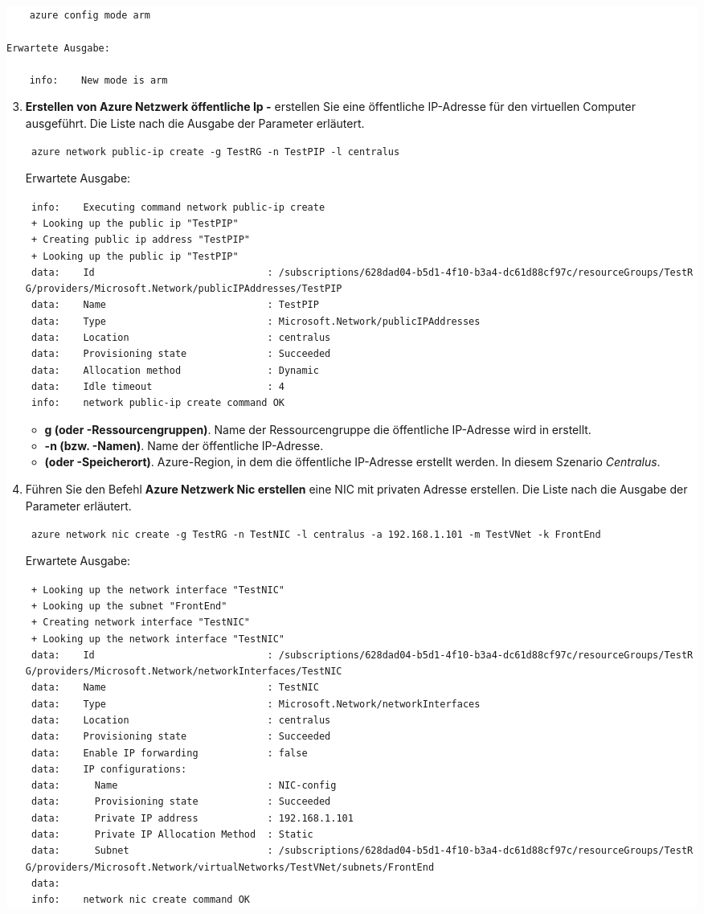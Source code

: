         azure config mode arm

    Erwartete Ausgabe:

        info:    New mode is arm

3. **Erstellen von Azure Netzwerk öffentliche Ip -** erstellen Sie eine öffentliche IP-Adresse für den virtuellen Computer ausgeführt. Die Liste nach die Ausgabe der Parameter erläutert.

        azure network public-ip create -g TestRG -n TestPIP -l centralus
    
    Erwartete Ausgabe:

        info:    Executing command network public-ip create
        + Looking up the public ip "TestPIP"
        + Creating public ip address "TestPIP"
        + Looking up the public ip "TestPIP"
        data:    Id                              : /subscriptions/628dad04-b5d1-4f10-b3a4-dc61d88cf97c/resourceGroups/TestRG/providers/Microsoft.Network/publicIPAddresses/TestPIP
        data:    Name                            : TestPIP
        data:    Type                            : Microsoft.Network/publicIPAddresses
        data:    Location                        : centralus
        data:    Provisioning state              : Succeeded
        data:    Allocation method               : Dynamic
        data:    Idle timeout                    : 4
        info:    network public-ip create command OK

    - **g (oder -Ressourcengruppen)**. Name der Ressourcengruppe die öffentliche IP-Adresse wird in erstellt.
    - **-n (bzw. -Namen)**. Name der öffentliche IP-Adresse.
    - **(oder -Speicherort)**. Azure-Region, in dem die öffentliche IP-Adresse erstellt werden. In diesem Szenario *Centralus*.

3. Führen Sie den Befehl **Azure Netzwerk Nic erstellen** eine NIC mit privaten Adresse erstellen. Die Liste nach die Ausgabe der Parameter erläutert.

        azure network nic create -g TestRG -n TestNIC -l centralus -a 192.168.1.101 -m TestVNet -k FrontEnd

    Erwartete Ausgabe:

        + Looking up the network interface "TestNIC"
        + Looking up the subnet "FrontEnd"
        + Creating network interface "TestNIC"
        + Looking up the network interface "TestNIC"
        data:    Id                              : /subscriptions/628dad04-b5d1-4f10-b3a4-dc61d88cf97c/resourceGroups/TestRG/providers/Microsoft.Network/networkInterfaces/TestNIC
        data:    Name                            : TestNIC
        data:    Type                            : Microsoft.Network/networkInterfaces
        data:    Location                        : centralus
        data:    Provisioning state              : Succeeded
        data:    Enable IP forwarding            : false
        data:    IP configurations:
        data:      Name                          : NIC-config
        data:      Provisioning state            : Succeeded
        data:      Private IP address            : 192.168.1.101
        data:      Private IP Allocation Method  : Static
        data:      Subnet                        : /subscriptions/628dad04-b5d1-4f10-b3a4-dc61d88cf97c/resourceGroups/TestRG/providers/Microsoft.Network/virtualNetworks/TestVNet/subnets/FrontEnd
        data:
        info:    network nic create command OK

